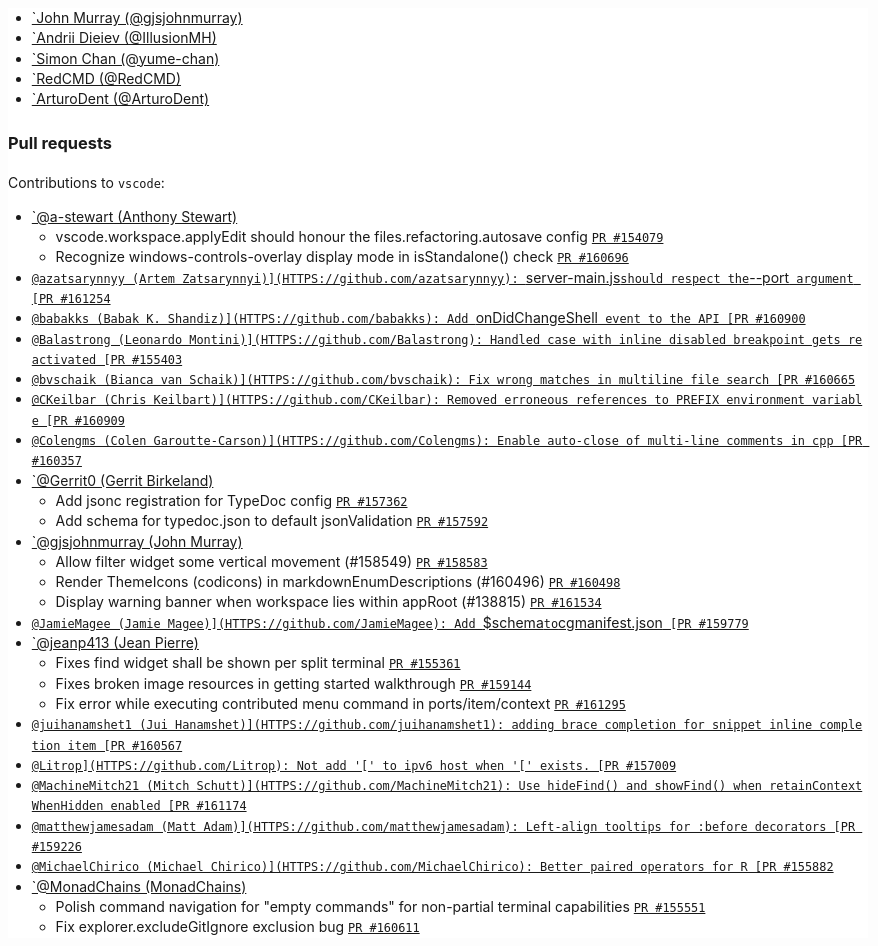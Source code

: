* [`John Murray (@gjsjohnmurray)](HTTPS://github.com/gjsjohnmurray)
* [`Andrii Dieiev (@IllusionMH)](HTTPS://github.com/IllusionMH)
* [`Simon Chan (@yume-chan)](HTTPS://github.com/yume-chan)
* [`RedCMD (@RedCMD)](HTTPS://github.com/RedCMD)
* [`ArturoDent (@ArturoDent)](HTTPS://github.com/ArturoDent)

### Pull requests

Contributions to `vscode`:

* [`@a-stewart (Anthony Stewart)](HTTPS://github.com/a-stewart)
  * vscode.workspace.applyEdit should honour the files.refactoring.autosave config [`PR #154079`](HTTPS://github.com/microsoft/vscode/pull/154079)
  * Recognize windows-controls-overlay display mode in isStandalone() check [`PR #160696`](HTTPS://github.com/microsoft/vscode/pull/160696)
* [`@azatsarynnyy (Artem Zatsarynnyi)](HTTPS://github.com/azatsarynnyy): `server-main.js` should respect the `--port` argument [PR #161254`](HTTPS://github.com/microsoft/vscode/pull/161254)
* [`@babakks (Babak K. Shandiz)](HTTPS://github.com/babakks): Add `onDidChangeShell` event to the API [PR #160900`](HTTPS://github.com/microsoft/vscode/pull/160900)
* [`@Balastrong (Leonardo Montini)](HTTPS://github.com/Balastrong): Handled case with inline disabled breakpoint gets reactivated [PR #155403`](HTTPS://github.com/microsoft/vscode/pull/155403)
* [`@bvschaik (Bianca van Schaik)](HTTPS://github.com/bvschaik): Fix wrong matches in multiline file search [PR #160665`](HTTPS://github.com/microsoft/vscode/pull/160665)
* [`@CKeilbar (Chris Keilbart)](HTTPS://github.com/CKeilbar): Removed erroneous references to PREFIX environment variable [PR #160909`](HTTPS://github.com/microsoft/vscode/pull/160909)
* [`@Colengms (Colen Garoutte-Carson)](HTTPS://github.com/Colengms): Enable auto-close of multi-line comments in cpp [PR #160357`](HTTPS://github.com/microsoft/vscode/pull/160357)
* [`@Gerrit0 (Gerrit Birkeland)](HTTPS://github.com/Gerrit0)
  * Add jsonc registration for TypeDoc config [`PR #157362`](HTTPS://github.com/microsoft/vscode/pull/157362)
  * Add schema for typedoc.json to default jsonValidation [`PR #157592`](HTTPS://github.com/microsoft/vscode/pull/157592)
* [`@gjsjohnmurray (John Murray)](HTTPS://github.com/gjsjohnmurray)
  * Allow filter widget some vertical movement (#158549) [`PR #158583`](HTTPS://github.com/microsoft/vscode/pull/158583)
  * Render ThemeIcons (codicons) in markdownEnumDescriptions (#160496) [`PR #160498`](HTTPS://github.com/microsoft/vscode/pull/160498)
  * Display warning banner when workspace lies within appRoot (#138815) [`PR #161534`](HTTPS://github.com/microsoft/vscode/pull/161534)
* [`@JamieMagee (Jamie Magee)](HTTPS://github.com/JamieMagee): Add `$schema` to `cgmanifest.json` [PR #159779`](HTTPS://github.com/microsoft/vscode/pull/159779)
* [`@jeanp413 (Jean Pierre)](HTTPS://github.com/jeanp413)
  * Fixes find widget shall be shown per split terminal [`PR #155361`](HTTPS://github.com/microsoft/vscode/pull/155361)
  * Fixes broken image resources in getting started walkthrough [`PR #159144`](HTTPS://github.com/microsoft/vscode/pull/159144)
  * Fix error while executing contributed menu command in ports/item/context [`PR #161295`](HTTPS://github.com/microsoft/vscode/pull/161295)
* [`@juihanamshet1 (Jui Hanamshet)](HTTPS://github.com/juihanamshet1): adding brace completion for snippet inline completion item [PR #160567`](HTTPS://github.com/microsoft/vscode/pull/160567)
* [`@Litrop](HTTPS://github.com/Litrop): Not add '[' to ipv6 host when '[' exists. [PR #157009`](HTTPS://github.com/microsoft/vscode/pull/157009)
* [`@MachineMitch21 (Mitch Schutt)](HTTPS://github.com/MachineMitch21): Use hideFind() and showFind() when retainContextWhenHidden enabled [PR #161174`](HTTPS://github.com/microsoft/vscode/pull/161174)
* [`@matthewjamesadam (Matt Adam)](HTTPS://github.com/matthewjamesadam): Left-align tooltips for :before decorators [PR #159226`](HTTPS://github.com/microsoft/vscode/pull/159226)
* [`@MichaelChirico (Michael Chirico)](HTTPS://github.com/MichaelChirico): Better paired operators for R [PR #155882`](HTTPS://github.com/microsoft/vscode/pull/155882)
* [`@MonadChains (MonadChains)](HTTPS://github.com/MonadChains)
  * Polish command navigation for "empty commands" for non-partial terminal capabilities [`PR #155551`](HTTPS://github.com/microsoft/vscode/pull/155551)
  * Fix explorer.excludeGitIgnore exclusion bug [`PR #160611`](HTTPS://github.com/microsoft/vscode/pull/160611)